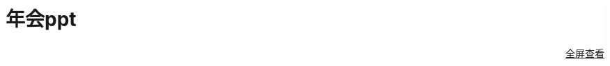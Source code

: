 # 年会ppt



<iframe src="http://pm0p47vnx.bkt.clouddn.com/方莲_年会报告_2018.pdf" 
style="width:100%; height:520px;" frameborder="0">
</iframe>

<p style="margin-top: 0px; text-align:right;">
<a target="_blank" 
href="http://pm0p47vnx.bkt.clouddn.com/方莲_年会报告_2018.pdf">
  全屏查看
</a>
</p>

